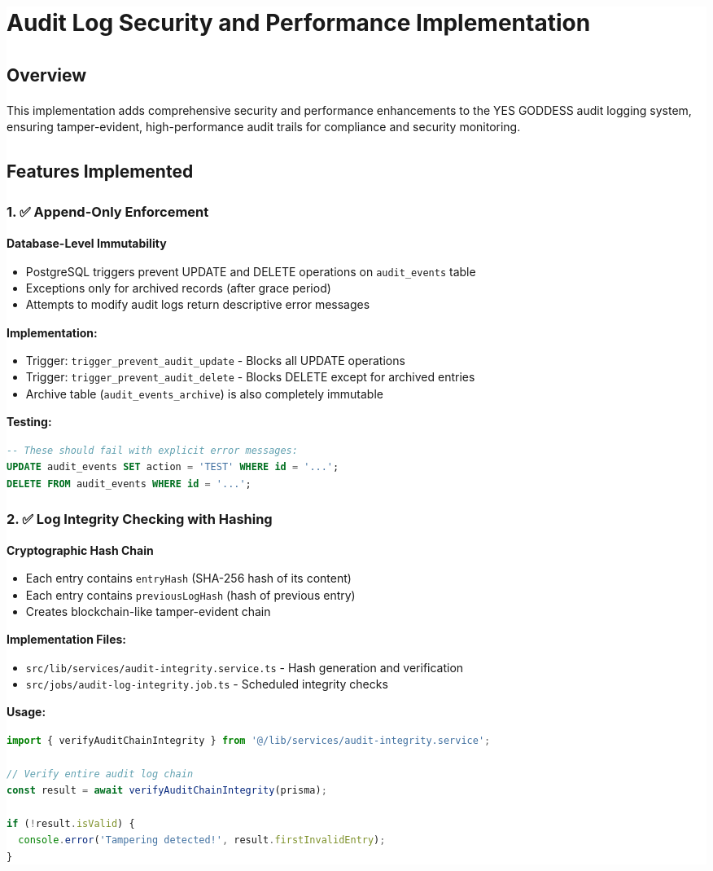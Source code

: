 # Audit Log Security and Performance Implementation

## Overview

This implementation adds comprehensive security and performance enhancements to the YES GODDESS audit logging system, ensuring tamper-evident, high-performance audit trails for compliance and security monitoring.

## Features Implemented

### 1. ✅ Append-Only Enforcement

**Database-Level Immutability**
- PostgreSQL triggers prevent UPDATE and DELETE operations on `audit_events` table
- Exceptions only for archived records (after grace period)
- Attempts to modify audit logs return descriptive error messages

**Implementation:**
- Trigger: `trigger_prevent_audit_update` - Blocks all UPDATE operations
- Trigger: `trigger_prevent_audit_delete` - Blocks DELETE except for archived entries
- Archive table (`audit_events_archive`) is also completely immutable

**Testing:**
```sql
-- These should fail with explicit error messages:
UPDATE audit_events SET action = 'TEST' WHERE id = '...';
DELETE FROM audit_events WHERE id = '...';
```

### 2. ✅ Log Integrity Checking with Hashing

**Cryptographic Hash Chain**
- Each entry contains `entryHash` (SHA-256 hash of its content)
- Each entry contains `previousLogHash` (hash of previous entry)
- Creates blockchain-like tamper-evident chain

**Implementation Files:**
- `src/lib/services/audit-integrity.service.ts` - Hash generation and verification
- `src/jobs/audit-log-integrity.job.ts` - Scheduled integrity checks

**Usage:**
```typescript
import { verifyAuditChainIntegrity } from '@/lib/services/audit-integrity.service';

// Verify entire audit log chain
const result = await verifyAuditChainIntegrity(prisma);

if (!result.isValid) {
  console.error('Tampering detected!', result.firstInvalidEntry);
}
```
